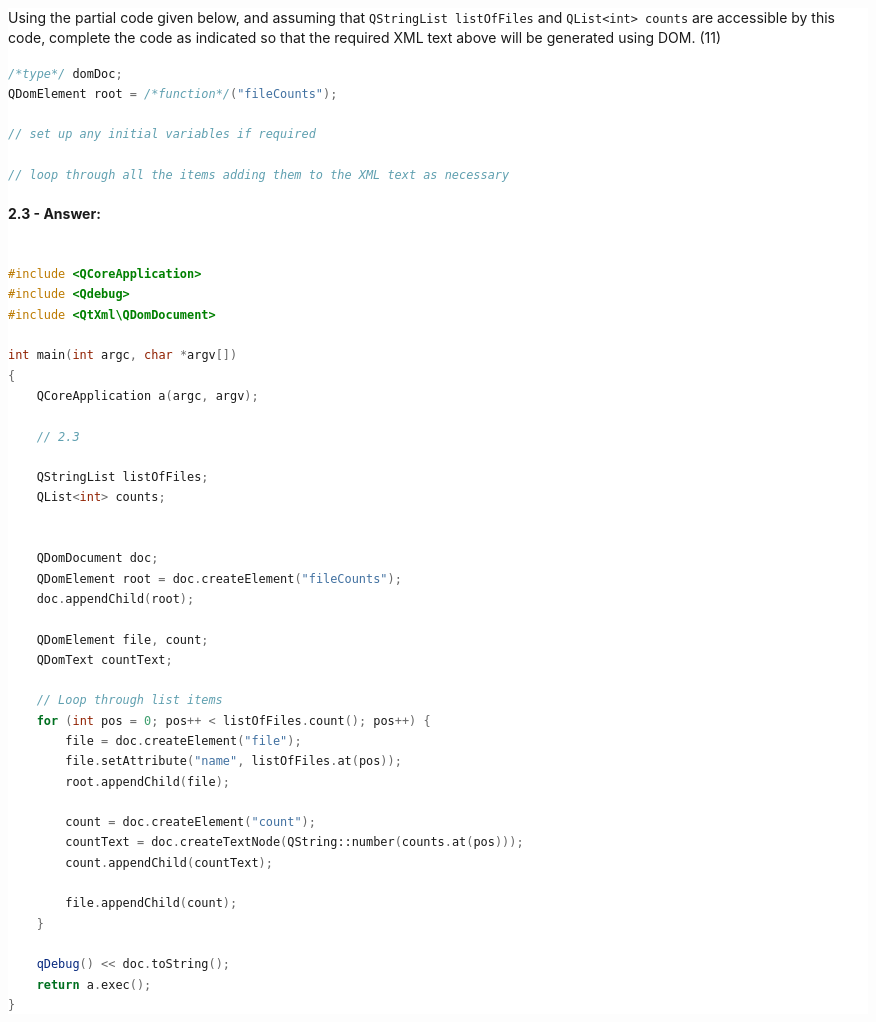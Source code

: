 Using the partial code given below, and assuming that `QStringList listOfFiles` and
`QList<int> counts` are accessible by this code, complete the code as indicated so that
the required XML text above will be generated using DOM. (11)
```c++
/*type*/ domDoc;
QDomElement root = /*function*/("fileCounts");

// set up any initial variables if required

// loop through all the items adding them to the XML text as necessary
```

#### 2.3 - Answer:

```c++

#include <QCoreApplication>
#include <Qdebug>
#include <QtXml\QDomDocument>

int main(int argc, char *argv[])
{
    QCoreApplication a(argc, argv);

    // 2.3

    QStringList listOfFiles;
    QList<int> counts;


    QDomDocument doc;
    QDomElement root = doc.createElement("fileCounts");
    doc.appendChild(root);

    QDomElement file, count;
    QDomText countText;

    // Loop through list items
    for (int pos = 0; pos++ < listOfFiles.count(); pos++) {
        file = doc.createElement("file");
        file.setAttribute("name", listOfFiles.at(pos));
        root.appendChild(file);

        count = doc.createElement("count");
        countText = doc.createTextNode(QString::number(counts.at(pos)));
        count.appendChild(countText);

        file.appendChild(count);
    }

    qDebug() << doc.toString();
    return a.exec();
}
```

